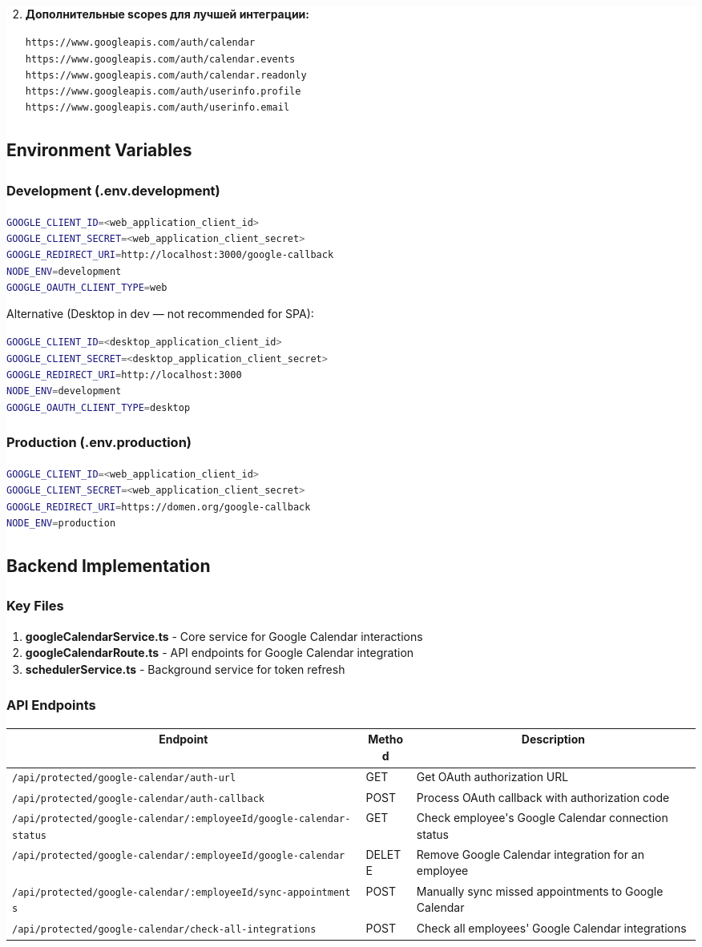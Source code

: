 2. **Дополнительные scopes для лучшей интеграции:**
   ```
   https://www.googleapis.com/auth/calendar
   https://www.googleapis.com/auth/calendar.events
   https://www.googleapis.com/auth/calendar.readonly
   https://www.googleapis.com/auth/userinfo.profile
   https://www.googleapis.com/auth/userinfo.email
   ```

## Environment Variables

### Development (.env.development)

```bash
GOOGLE_CLIENT_ID=<web_application_client_id>
GOOGLE_CLIENT_SECRET=<web_application_client_secret>
GOOGLE_REDIRECT_URI=http://localhost:3000/google-callback
NODE_ENV=development
GOOGLE_OAUTH_CLIENT_TYPE=web
```

Alternative (Desktop in dev — not recommended for SPA):
```bash
GOOGLE_CLIENT_ID=<desktop_application_client_id>
GOOGLE_CLIENT_SECRET=<desktop_application_client_secret>
GOOGLE_REDIRECT_URI=http://localhost:3000
NODE_ENV=development
GOOGLE_OAUTH_CLIENT_TYPE=desktop
```
### Production (.env.production)

```bash
GOOGLE_CLIENT_ID=<web_application_client_id>
GOOGLE_CLIENT_SECRET=<web_application_client_secret>
GOOGLE_REDIRECT_URI=https://domen.org/google-callback
NODE_ENV=production
```

## Backend Implementation

### Key Files

1. **googleCalendarService.ts** - Core service for Google Calendar interactions
2. **googleCalendarRoute.ts** - API endpoints for Google Calendar integration
3. **schedulerService.ts** - Background service for token refresh

### API Endpoints

| Endpoint | Method | Description |
|----------|--------|-------------|
| `/api/protected/google-calendar/auth-url` | GET | Get OAuth authorization URL |
| `/api/protected/google-calendar/auth-callback` | POST | Process OAuth callback with authorization code |
| `/api/protected/google-calendar/:employeeId/google-calendar-status` | GET | Check employee's Google Calendar connection status |
| `/api/protected/google-calendar/:employeeId/google-calendar` | DELETE | Remove Google Calendar integration for an employee |
| `/api/protected/google-calendar/:employeeId/sync-appointments` | POST | Manually sync missed appointments to Google Calendar |
| `/api/protected/google-calendar/check-all-integrations` | POST | Check all employees' Google Calendar integrations |
